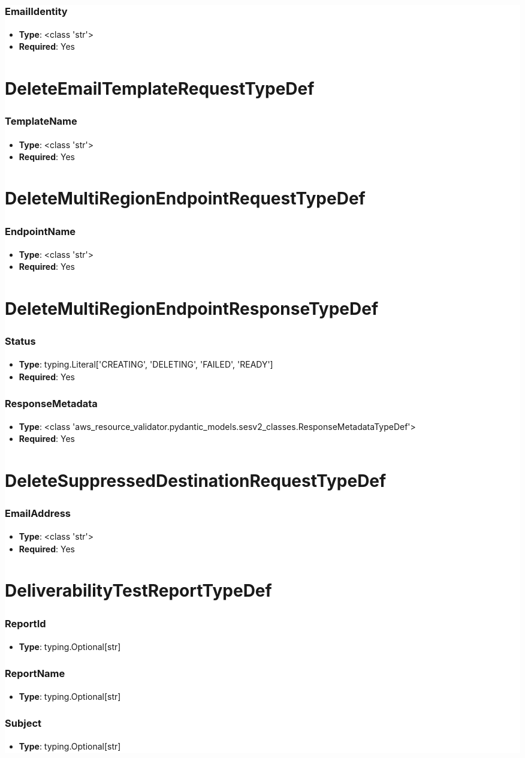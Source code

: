 ### EmailIdentity
- **Type**: <class 'str'>
- **Required**: Yes


# DeleteEmailTemplateRequestTypeDef

### TemplateName
- **Type**: <class 'str'>
- **Required**: Yes


# DeleteMultiRegionEndpointRequestTypeDef

### EndpointName
- **Type**: <class 'str'>
- **Required**: Yes


# DeleteMultiRegionEndpointResponseTypeDef

### Status
- **Type**: typing.Literal['CREATING', 'DELETING', 'FAILED', 'READY']
- **Required**: Yes

### ResponseMetadata
- **Type**: <class 'aws_resource_validator.pydantic_models.sesv2_classes.ResponseMetadataTypeDef'>
- **Required**: Yes


# DeleteSuppressedDestinationRequestTypeDef

### EmailAddress
- **Type**: <class 'str'>
- **Required**: Yes


# DeliverabilityTestReportTypeDef

### ReportId
- **Type**: typing.Optional[str]

### ReportName
- **Type**: typing.Optional[str]

### Subject
- **Type**: typing.Optional[str]
